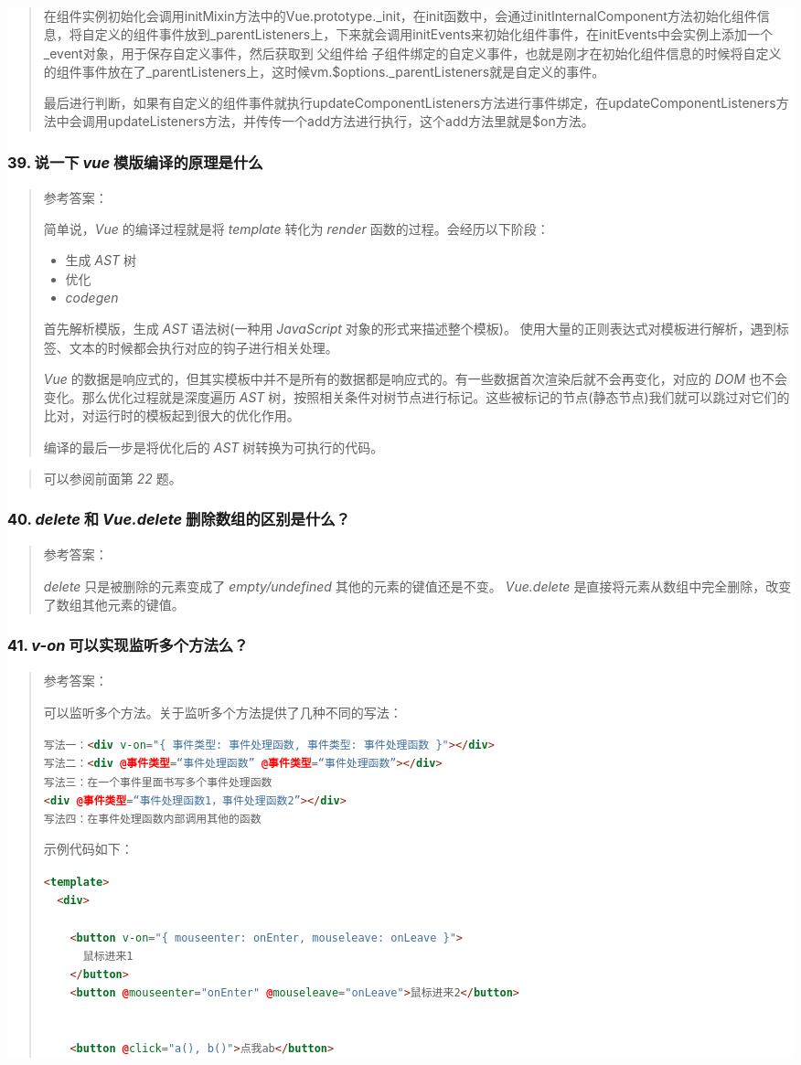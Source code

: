 >
> 在组件实例初始化会调用initMixin方法中的Vue.prototype._init，在init函数中，会通过initInternalComponent方法初始化组件信息，将自定义的组件事件放到_parentListeners上，下来就会调用initEvents来初始化组件事件，在initEvents中会实例上添加一个 _event对象，用于保存自定义事件，然后获取到 父组件给 子组件绑定的自定义事件，也就是刚才在初始化组件信息的时候将自定义的组件事件放在了_parentListeners上，这时候vm.$options._parentListeners就是自定义的事件。
>
> 最后进行判断，如果有自定义的组件事件就执行updateComponentListeners方法进行事件绑定，在updateComponentListeners方法中会调用updateListeners方法，并传传一个add方法进行执行，这个add方法里就是$on方法。



### 39. **说一下 *vue* 模版编译的原理是什么**

> 参考答案：
>
> 简单说，*Vue* 的编译过程就是将 *template* 转化为 *render* 函数的过程。会经历以下阶段：
>
> - 生成 *AST* 树
> - 优化
> - *codegen*
>
> 首先解析模版，生成 *AST* 语法树(一种用 *JavaScript* 对象的形式来描述整个模板)。 使用大量的正则表达式对模板进行解析，遇到标签、文本的时候都会执行对应的钩子进行相关处理。
>
> *Vue* 的数据是响应式的，但其实模板中并不是所有的数据都是响应式的。有一些数据首次渲染后就不会再变化，对应的 *DOM* 也不会变化。那么优化过程就是深度遍历 *AST* 树，按照相关条件对树节点进行标记。这些被标记的节点(静态节点)我们就可以跳过对它们的比对，对运行时的模板起到很大的优化作用。
>
> 编译的最后一步是将优化后的 *AST* 树转换为可执行的代码。

> 可以参阅前面第 *22* 题。



### 40. ***delete* 和 *Vue.delete* 删除数组的区别是什么？**

> 参考答案：
>
> *delete* 只是被删除的元素变成了 *empty/undefined* 其他的元素的键值还是不变。
> *Vue.delete* 是直接将元素从数组中完全删除，改变了数组其他元素的键值。



### 41. ***v-on* 可以实现监听多个方法么？**

> 参考答案：
>
> 可以监听多个方法。关于监听多个方法提供了几种不同的写法：
>
> ```html
> 写法一：<div v-on="{ 事件类型: 事件处理函数, 事件类型: 事件处理函数 }"></div>
> 写法二：<div @事件类型=“事件处理函数” @事件类型=“事件处理函数”></div>
> 写法三：在一个事件里面书写多个事件处理函数
> <div @事件类型=“事件处理函数1，事件处理函数2”></div>
> 写法四：在事件处理函数内部调用其他的函数
> ```
>
> 示例代码如下：
>
> ```html
> <template>
>   <div>
>     
>     <button v-on="{ mouseenter: onEnter, mouseleave: onLeave }">
>       鼠标进来1
>     </button>
>     <button @mouseenter="onEnter" @mouseleave="onLeave">鼠标进来2</button>
> 
>     
>     <button @click="a(), b()">点我ab</button>